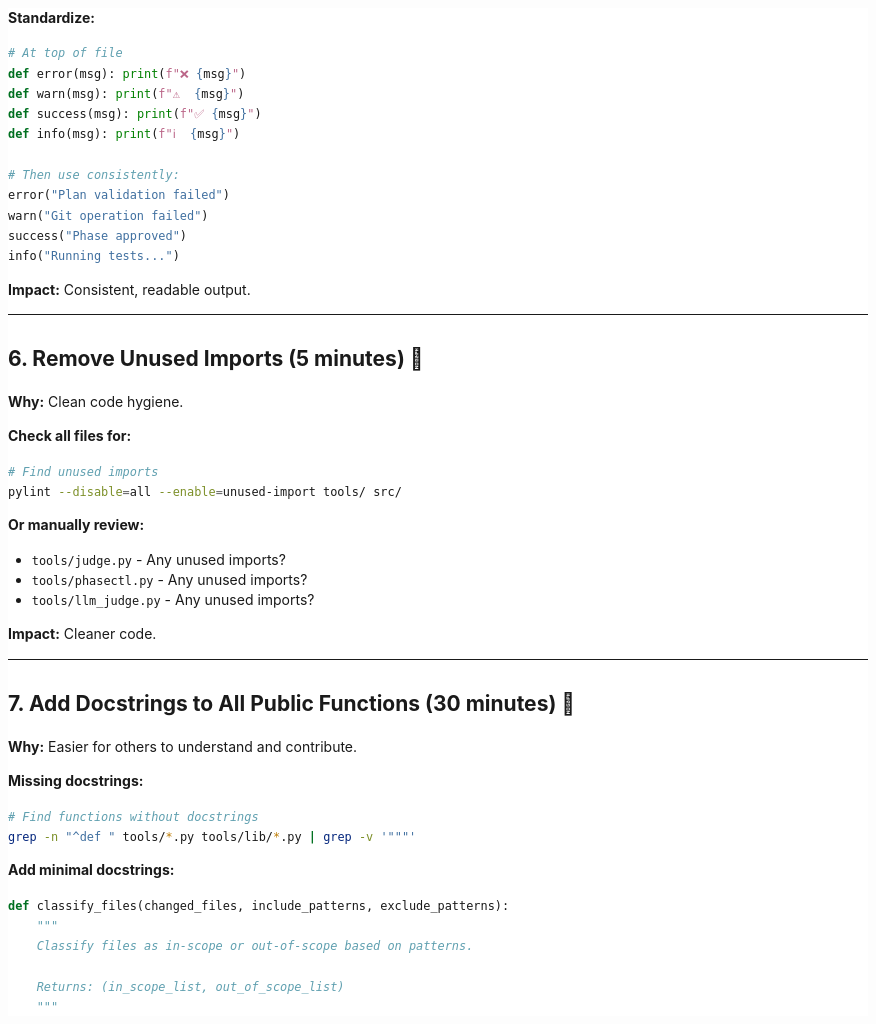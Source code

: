 **Standardize:**
```python
# At top of file
def error(msg): print(f"❌ {msg}")
def warn(msg): print(f"⚠️  {msg}")
def success(msg): print(f"✅ {msg}")
def info(msg): print(f"ℹ️  {msg}")

# Then use consistently:
error("Plan validation failed")
warn("Git operation failed")
success("Phase approved")
info("Running tests...")
```

**Impact:** Consistent, readable output.

---

## 6. Remove Unused Imports (5 minutes) 🔵

**Why:** Clean code hygiene.

**Check all files for:**
```bash
# Find unused imports
pylint --disable=all --enable=unused-import tools/ src/
```

**Or manually review:**
- `tools/judge.py` - Any unused imports?
- `tools/phasectl.py` - Any unused imports?
- `tools/llm_judge.py` - Any unused imports?

**Impact:** Cleaner code.

---

## 7. Add Docstrings to All Public Functions (30 minutes) 🔵

**Why:** Easier for others to understand and contribute.

**Missing docstrings:**
```bash
# Find functions without docstrings
grep -n "^def " tools/*.py tools/lib/*.py | grep -v '"""'
```

**Add minimal docstrings:**
```python
def classify_files(changed_files, include_patterns, exclude_patterns):
    """
    Classify files as in-scope or out-of-scope based on patterns.
    
    Returns: (in_scope_list, out_of_scope_list)
    """
```
